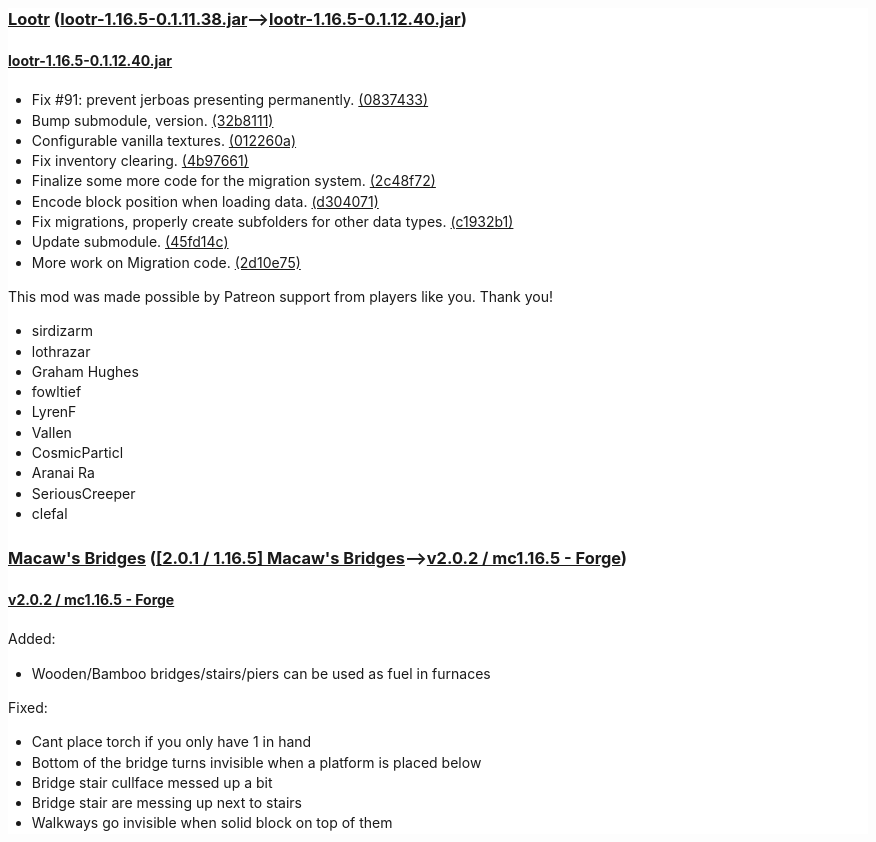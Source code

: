 ### [Lootr](https://www.curseforge.com/minecraft/mc-mods/lootr) ([lootr-1.16.5-0.1.11.38.jar](https://www.curseforge.com/minecraft/mc-mods/lootr/files/3647877)⟶[lootr-1.16.5-0.1.12.40.jar](https://www.curseforge.com/minecraft/mc-mods/lootr/files/3711327))

#### [lootr-1.16.5-0.1.12.40.jar](https://www.curseforge.com/minecraft/mc-mods/lootr/files/3711327)

* Fix #91: prevent jerboas presenting permanently. [(0837433)](https://github.com/noobanidus/lootr/commit/0837433)
* Bump submodule, version. [(32b8111)](https://github.com/noobanidus/lootr/commit/32b8111)
* Configurable vanilla textures. [(012260a)](https://github.com/noobanidus/lootr/commit/012260a)
* Fix inventory clearing. [(4b97661)](https://github.com/noobanidus/lootr/commit/4b97661)
* Finalize some more code for the migration system. [(2c48f72)](https://github.com/noobanidus/lootr/commit/2c48f72)
* Encode block position when loading data. [(d304071)](https://github.com/noobanidus/lootr/commit/d304071)
* Fix migrations, properly create subfolders for other data types. [(c1932b1)](https://github.com/noobanidus/lootr/commit/c1932b1)
* Update submodule. [(45fd14c)](https://github.com/noobanidus/lootr/commit/45fd14c)
* More work on Migration code. [(2d10e75)](https://github.com/noobanidus/lootr/commit/2d10e75)

This mod was made possible by Patreon support from players like you. Thank you!

* sirdizarm
* lothrazar
* Graham Hughes
* fowltief
* LyrenF
* Vallen
* CosmicParticl
* Aranai Ra
* SeriousCreeper
* clefal

### [Macaw's Bridges](https://www.curseforge.com/minecraft/mc-mods/macaws-bridges) ([[2.0.1 / 1.16.5] Macaw's Bridges](https://www.curseforge.com/minecraft/mc-mods/macaws-bridges/files/3565142)⟶[v2.0.2 / mc1.16.5 - Forge](https://www.curseforge.com/minecraft/mc-mods/macaws-bridges/files/3683683))

#### [v2.0.2 / mc1.16.5 - Forge](https://www.curseforge.com/minecraft/mc-mods/macaws-bridges/files/3683683)

Added:

* Wooden/Bamboo bridges/stairs/piers can be used as fuel in furnaces

Fixed:

* Cant place torch if you only have 1 in hand
* Bottom of the bridge turns invisible when a platform is placed below
* Bridge stair cullface messed up a bit
* Bridge stair are messing up next to stairs
* Walkways go invisible when solid block on top of them
